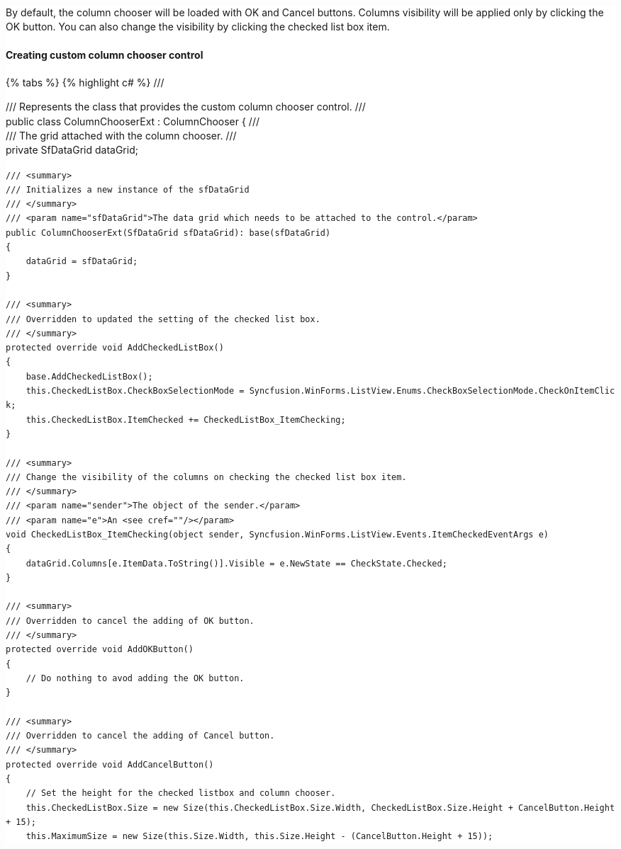 By default, the column chooser will be loaded with OK and Cancel buttons. Columns visibility will be applied only by clicking the OK button. You can also change the visibility by clicking the checked list box item. 

#### Creating custom column chooser control

{% tabs %}
{% highlight c# %}
/// <summary>
/// Represents the class that provides the custom column chooser control.
/// </summary>
public class ColumnChooserExt : ColumnChooser
{
    /// <summary>
    /// The grid attached with the column chooser.
    /// </summary>
    private SfDataGrid dataGrid;

    /// <summary>
    /// Initializes a new instance of the sfDataGrid
    /// </summary>
    /// <param name="sfDataGrid">The data grid which needs to be attached to the control.</param>
    public ColumnChooserExt(SfDataGrid sfDataGrid): base(sfDataGrid)
    {
        dataGrid = sfDataGrid;
    }

    /// <summary>
    /// Overridden to updated the setting of the checked list box.
    /// </summary>
    protected override void AddCheckedListBox()
    {
        base.AddCheckedListBox();
        this.CheckedListBox.CheckBoxSelectionMode = Syncfusion.WinForms.ListView.Enums.CheckBoxSelectionMode.CheckOnItemClick;
        this.CheckedListBox.ItemChecked += CheckedListBox_ItemChecking;
    }

    /// <summary>
    /// Change the visibility of the columns on checking the checked list box item.
    /// </summary>
    /// <param name="sender">The object of the sender.</param>
    /// <param name="e">An <see cref=""/></param>
    void CheckedListBox_ItemChecking(object sender, Syncfusion.WinForms.ListView.Events.ItemCheckedEventArgs e)
    {
        dataGrid.Columns[e.ItemData.ToString()].Visible = e.NewState == CheckState.Checked;
    }

    /// <summary>
    /// Overridden to cancel the adding of OK button.
    /// </summary>
    protected override void AddOKButton()
    {
        // Do nothing to avod adding the OK button.
    }
    
    /// <summary>
    /// Overridden to cancel the adding of Cancel button.
    /// </summary>
    protected override void AddCancelButton()
    {
        // Set the height for the checked listbox and column chooser.
        this.CheckedListBox.Size = new Size(this.CheckedListBox.Size.Width, CheckedListBox.Size.Height + CancelButton.Height + 15);
        this.MaximumSize = new Size(this.Size.Width, this.Size.Height - (CancelButton.Height + 15));